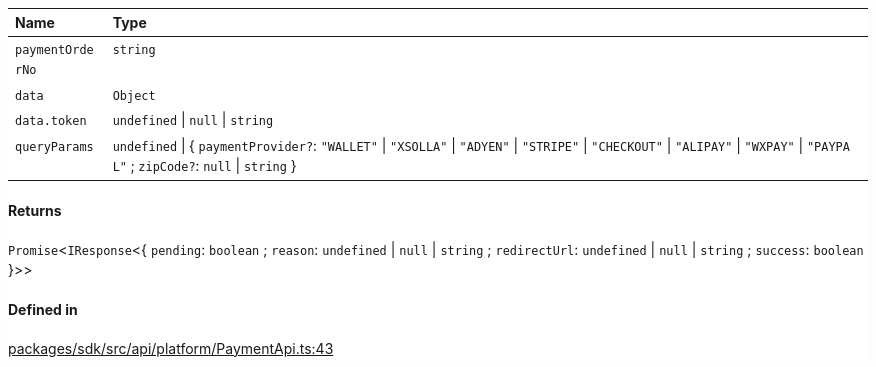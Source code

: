 | Name | Type |
| :------ | :------ |
| `paymentOrderNo` | `string` |
| `data` | `Object` |
| `data.token` | `undefined` \| ``null`` \| `string` |
| `queryParams` | `undefined` \| { `paymentProvider?`: ``"WALLET"`` \| ``"XSOLLA"`` \| ``"ADYEN"`` \| ``"STRIPE"`` \| ``"CHECKOUT"`` \| ``"ALIPAY"`` \| ``"WXPAY"`` \| ``"PAYPAL"`` ; `zipCode?`: ``null`` \| `string`  } |

#### Returns

`Promise`<`IResponse`<{ `pending`: `boolean` ; `reason`: `undefined` \| ``null`` \| `string` ; `redirectUrl`: `undefined` \| ``null`` \| `string` ; `success`: `boolean`  }\>\>

#### Defined in

[packages/sdk/src/api/platform/PaymentApi.ts:43](https://github.com/AccelByte/accelbyte-web-sdk/blob/82edf3f/packages/sdk/src/api/platform/PaymentApi.ts#L43)

